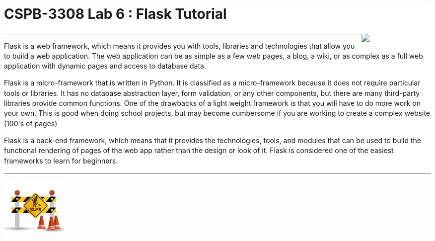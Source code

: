 # CSPB-3308  Lab 6 :  Flask Tutorial
<figure width=100%>
  <IMG SRC="https://www.colorado.edu/cs/profiles/express/themes/cuspirit/logo.png" WIDTH=100 ALIGN="right">
</figure>
<hr>
Flask is a web framework, which means it provides you with tools, libraries and technologies that allow you to build a web application. The web application can be as simple as a few web pages, a blog, a wiki, or as complex as a full web application with dynamic pages and access to database data.   

Flask is a micro-framework that is written in Python. It is classified as a micro-framework because it does not require particular tools or libraries. It has no database abstraction layer, form validation, or any other components, but there are many third-party libraries provide common functions.
One of the drawbacks of a light weight framework is that you will have to do more work on your own.  This is good when doing school projects, but may become cumbersome if you are working to create a complex website (100's of pages)

Flask is a back-end framework, which means that it provides the technologies, tools, and modules that can be used to build the functional rendering of pages of the web app rather than the design or look of it. Flask is considered one of the easiest frameworks to learn for beginners.    
<hr>

<img src="images/construction-set-icon.jpg" alt="Under Construction" WIDTH=120 ALIGN="left" />
